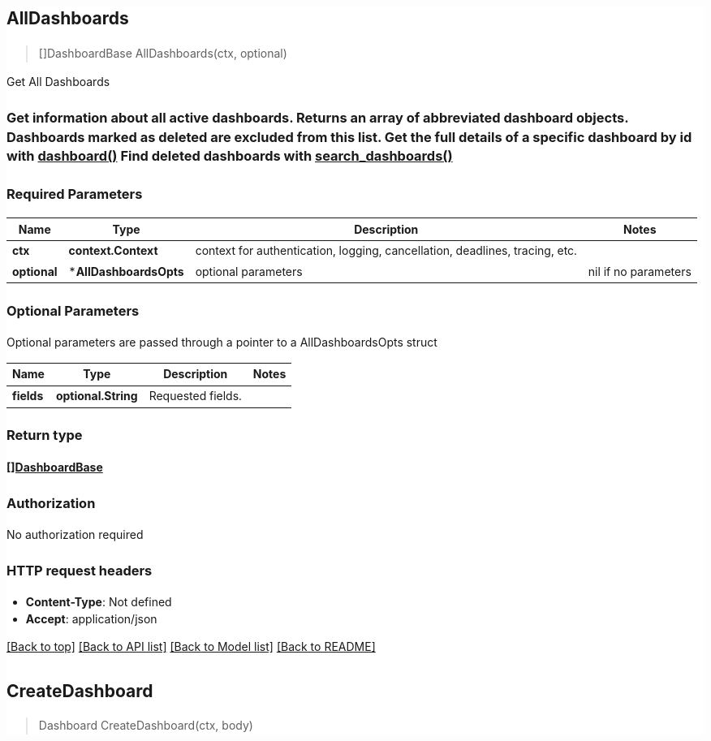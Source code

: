 

## AllDashboards

> []DashboardBase AllDashboards(ctx, optional)

Get All Dashboards

### Get information about all active dashboards.  Returns an array of **abbreviated dashboard objects**. Dashboards marked as deleted are excluded from this list.  Get the **full details** of a specific dashboard by id with [dashboard()](#!/Dashboard/dashboard)  Find **deleted dashboards** with [search_dashboards()](#!/Dashboard/search_dashboards) 

### Required Parameters


Name | Type | Description  | Notes
------------- | ------------- | ------------- | -------------
**ctx** | **context.Context** | context for authentication, logging, cancellation, deadlines, tracing, etc.
 **optional** | ***AllDashboardsOpts** | optional parameters | nil if no parameters

### Optional Parameters

Optional parameters are passed through a pointer to a AllDashboardsOpts struct


Name | Type | Description  | Notes
------------- | ------------- | ------------- | -------------
 **fields** | **optional.String**| Requested fields. | 

### Return type

[**[]DashboardBase**](DashboardBase.md)

### Authorization

No authorization required

### HTTP request headers

- **Content-Type**: Not defined
- **Accept**: application/json

[[Back to top]](#) [[Back to API list]](../README.md#documentation-for-api-endpoints)
[[Back to Model list]](../README.md#documentation-for-models)
[[Back to README]](../README.md)


## CreateDashboard

> Dashboard CreateDashboard(ctx, body)
